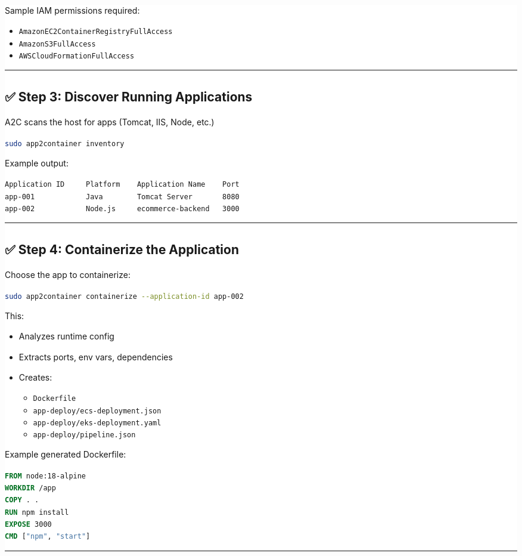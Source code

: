 Sample IAM permissions required:

- `AmazonEC2ContainerRegistryFullAccess`
- `AmazonS3FullAccess`
- `AWSCloudFormationFullAccess`

---

## ✅ **Step 3: Discover Running Applications**

A2C scans the host for apps (Tomcat, IIS, Node, etc.)

```bash
sudo app2container inventory
```

Example output:

```
Application ID     Platform    Application Name    Port
app-001            Java        Tomcat Server       8080
app-002            Node.js     ecommerce-backend   3000
```

---

## ✅ **Step 4: Containerize the Application**

Choose the app to containerize:

```bash
sudo app2container containerize --application-id app-002
```

This:

- Analyzes runtime config
- Extracts ports, env vars, dependencies
- Creates:

  - `Dockerfile`
  - `app-deploy/ecs-deployment.json`
  - `app-deploy/eks-deployment.yaml`
  - `app-deploy/pipeline.json`

Example generated Dockerfile:

```Dockerfile
FROM node:18-alpine
WORKDIR /app
COPY . .
RUN npm install
EXPOSE 3000
CMD ["npm", "start"]
```

---
